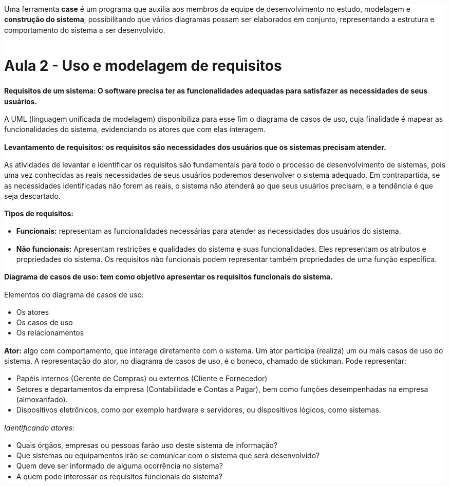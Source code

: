 Uma ferramenta **case** é um programa que auxilia aos membros da equipe de desenvolvimento no estudo, modelagem e **construção do sistema**, possibilitando que vários diagramas possam ser elaborados em conjunto, representando a estrutura e comportamento do sistema a ser desenvolvido.

# Aula 2 - Uso e modelagem de requisitos

**Requisitos de um sistema: O software precisa ter as funcionalidades adequadas para satisfazer as necessidades de seus usuários.**

A UML (linguagem unificada de modelagem) disponibiliza para esse fim o diagrama de casos de uso, cuja finalidade é mapear as funcionalidades do sistema, evidenciando os atores que com elas interagem.

**Levantamento de requisitos: os requisitos são necessidades dos usuários que os sistemas precisam atender.**

As atividades de levantar e identificar os requisitos são fundamentais para todo o processo de desenvolvimento de sistemas, pois uma vez conhecidas as reais necessidades de seus usuários poderemos desenvolver o sistema adequado.
Em contrapartida, se as necessidades identificadas não forem as reais, o sistema não atenderá ao que seus usuários precisam, e a tendência é que seja descartado.

**Tipos de requisitos:**

- **Funcionais:** representam as funcionalidades necessárias para atender as necessidades dos usuários do sistema.


- **Não funcionais:** Apresentam restrições e qualidades do sistema e suas funcionalidades. Eles representam os atributos e propriedades do sistema. Os requisitos não funcionais podem representar também propriedades de uma função específica.

**Diagrama de casos de uso: tem como objetivo apresentar os requisitos funcionais do sistema.**

Elementos do diagrama de casos de uso:

- Os atores
- Os casos de uso
- Os relacionamentos

**Ator:** algo com comportamento, que interage diretamente com o sistema. Um ator participa (realiza) um ou mais casos de uso do sistema. A representação do ator, no diagrama de casos de uso, é o boneco, chamado de stickman.
Pode representar:

- Papéis internos (Gerente de Compras) ou externos (Cliente e Fornecedor)
- Setores e departamentos da empresa (Contabilidade e Contas a Pagar), bem como funções desempenhadas na empresa (almoxarifado).
- Dispositivos eletrônicos, como por exemplo hardware e servidores, ou dispositivos lógicos, como sistemas.

*Identificando atores:*

- Quais órgãos, empresas ou pessoas farão uso deste sistema de informação?
- Que sistemas ou equipamentos irão se comunicar com o sistema que será desenvolvido?
- Quem deve ser informado de alguma ocorrência no sistema?
- A quem pode interessar os requisitos funcionais do sistema?
